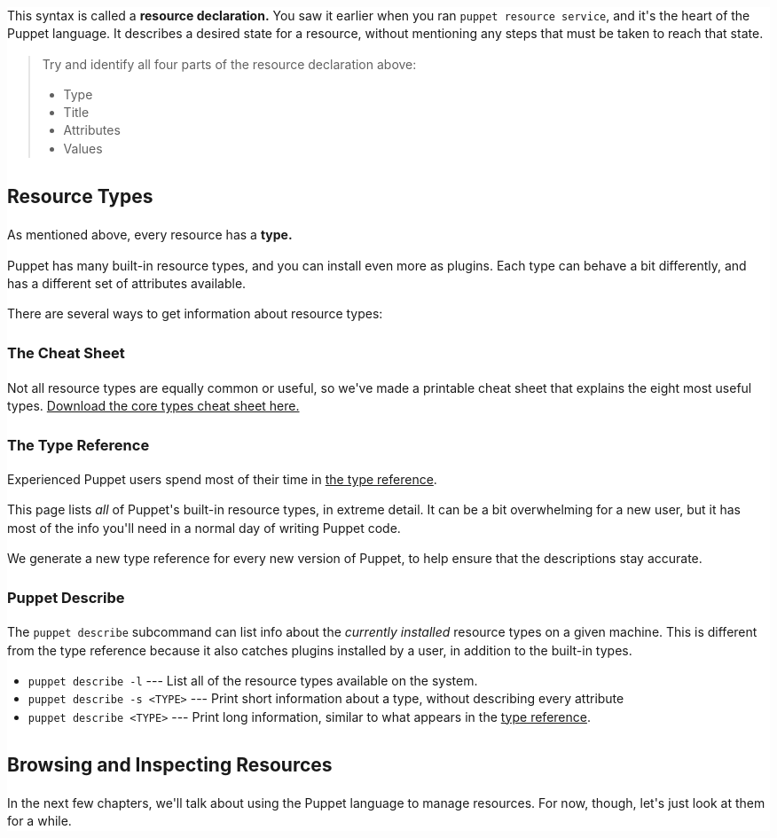 This syntax is called a **resource declaration.** You saw it earlier when you ran `puppet resource service`, and it's the heart of the Puppet language. It describes a desired state for a resource, without mentioning any steps that must be taken to reach that state.

> Try and identify all four parts of the resource declaration above:
>
> - Type
> - Title
> - Attributes
> - Values


Resource Types
-----

As mentioned above, every resource has a **type.**

Puppet has many built-in resource types, and you can install even more as plugins. Each type can behave a bit differently, and has a different set of attributes available.

There are several ways to get information about resource types:

### The Cheat Sheet

Not all resource types are equally common or useful, so we've made a printable cheat sheet that explains the eight most useful types. [Download the core types cheat sheet here.][cheat]

### The Type Reference

Experienced Puppet users spend most of their time in [the type reference][types].

This page lists _all_ of Puppet's built-in resource types, in extreme detail. It can be a bit overwhelming for a new user, but it has most of the info you'll need in a normal day of writing Puppet code.

We generate a new type reference for every new version of Puppet, to help ensure that the descriptions stay accurate.

### Puppet Describe

The `puppet describe` subcommand can list info about the _currently installed_ resource types on a given machine. This is different from the type reference because it also catches plugins installed by a user, in addition to the built-in types.

* `puppet describe -l` --- List all of the resource types available on the system.
* `puppet describe -s <TYPE>` --- Print short information about a type, without describing every attribute
* `puppet describe <TYPE>` --- Print long information, similar to what appears in the [type reference][types].



Browsing and Inspecting Resources
-----

In the next few chapters, we'll talk about using the Puppet language to manage resources. For now, though, let's just look at them for a while.


[cheat]: /puppet_core_types_cheatsheet.pdf
[notify]: ../references/stable/type.html#notify
[file]: ../references/stable/type.html#file
[package]: ../references/stable/type.html#package
[service]: ../references/stable/type.html#service
[exec]: ../references/stable/type.html#exec
[cron]: ../references/stable/type.html#cron
[user]: ../references/stable/type.html#user
[group]: ../references/stable/type.html#group
[types]: ../references/latest/type.html
[vm_download]: http://info.puppetlabs.com/download-learning-puppet-VM.html
[live_resources]: /pe/3.0/orchestration_resources.html
[dl]: http://info.puppetlabs.com/download-pe.html
[quick]: /pe/latest/quick_start.html